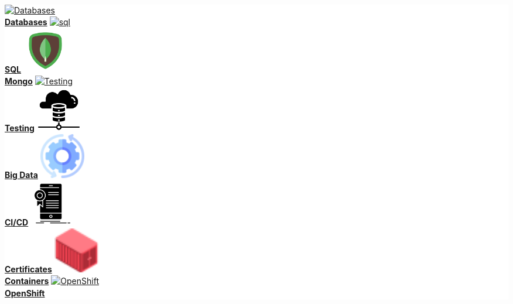  <tr>
      <td align="center"><a href="topics/databases/README.md"><img src="images/databases.png" width="75px;" height="75px;" alt="Databases"/><br /><b>Databases</b></a></td>
      <td align="center"><a href="#sql"><img src="images/sql.png" width="75px;" height="75px;" alt="sql"/><br /><b>SQL</b></a></td>
      <td align="center"><a href="#mongo"><img src="images/mongo.png" width="75px;" height="75px;" alt="Mongo"/><br /><b>Mongo</b></a></td>
      <td align="center"><a href="#testing"><img src="images/testing.png" width="75px;" height="75px;" alt="Testing"/><br /><b>Testing</b></a></td>
      <td align="center"><a href="#big-data"><img src="images/big-data.png" width="75px;" height="75px;" alt="Big Data"/><br /><b>Big Data</b></a></td>

  </tr>

  <tr>
      <td align="center"><a href="topics/cicd/README.md"><img src="images/cicd.png" width="75px;" height="75px;" alt="cicd"/><br /><b>CI/CD</b></a></td>
      <td align="center"><a href="#certificates"><img src="images/certificates.png" width="75px;" height="75px;" alt="Certificates"/><br /><b>Certificates</b></a></td>
      <td align="center"><a href="topics/containers/README.md"><img src="images/containers.png" width="75px;" height="75px;" alt="Containers"/><br /><b>Containers</b></a></td>
      <td align="center"><a href="topics/openshift/README.md"><img src="images/openshift.png" width="75px;" height="75px;" alt="OpenShift"/><br /><b>OpenShift</b></a></td>